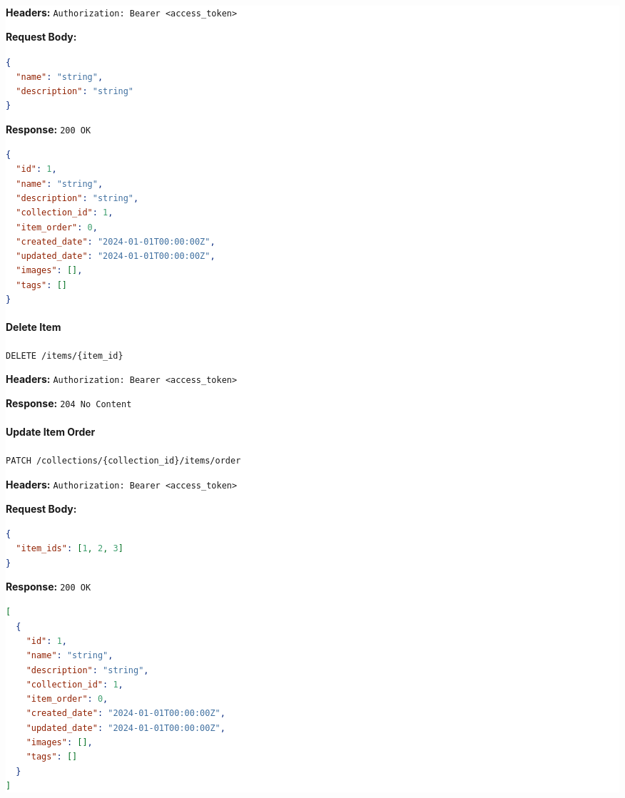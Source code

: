 **Headers:** `Authorization: Bearer <access_token>`

**Request Body:**
```json
{
  "name": "string",
  "description": "string"
}
```

**Response:** `200 OK`
```json
{
  "id": 1,
  "name": "string",
  "description": "string",
  "collection_id": 1,
  "item_order": 0,
  "created_date": "2024-01-01T00:00:00Z",
  "updated_date": "2024-01-01T00:00:00Z",
  "images": [],
  "tags": []
}
```

#### Delete Item
```http
DELETE /items/{item_id}
```

**Headers:** `Authorization: Bearer <access_token>`

**Response:** `204 No Content`

#### Update Item Order
```http
PATCH /collections/{collection_id}/items/order
```

**Headers:** `Authorization: Bearer <access_token>`

**Request Body:**
```json
{
  "item_ids": [1, 2, 3]
}
```

**Response:** `200 OK`
```json
[
  {
    "id": 1,
    "name": "string",
    "description": "string",
    "collection_id": 1,
    "item_order": 0,
    "created_date": "2024-01-01T00:00:00Z",
    "updated_date": "2024-01-01T00:00:00Z",
    "images": [],
    "tags": []
  }
]
```

